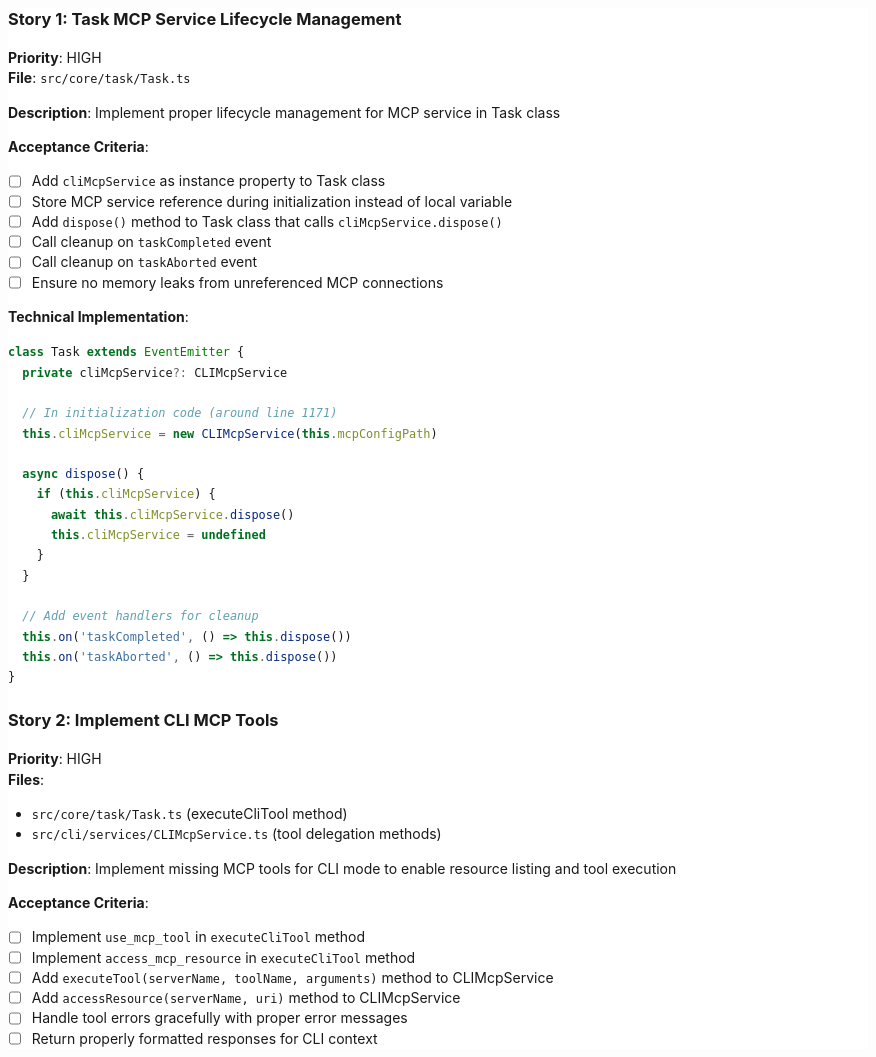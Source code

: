 ### Story 1: Task MCP Service Lifecycle Management

**Priority**: HIGH  
**File**: `src/core/task/Task.ts`

**Description**: Implement proper lifecycle management for MCP service in Task class

**Acceptance Criteria**:

- [ ] Add `cliMcpService` as instance property to Task class
- [ ] Store MCP service reference during initialization instead of local variable
- [ ] Add `dispose()` method to Task class that calls `cliMcpService.dispose()`
- [ ] Call cleanup on `taskCompleted` event
- [ ] Call cleanup on `taskAborted` event
- [ ] Ensure no memory leaks from unreferenced MCP connections

**Technical Implementation**:

```typescript
class Task extends EventEmitter {
  private cliMcpService?: CLIMcpService

  // In initialization code (around line 1171)
  this.cliMcpService = new CLIMcpService(this.mcpConfigPath)

  async dispose() {
    if (this.cliMcpService) {
      await this.cliMcpService.dispose()
      this.cliMcpService = undefined
    }
  }

  // Add event handlers for cleanup
  this.on('taskCompleted', () => this.dispose())
  this.on('taskAborted', () => this.dispose())
}
```

### Story 2: Implement CLI MCP Tools

**Priority**: HIGH  
**Files**:

- `src/core/task/Task.ts` (executeCliTool method)
- `src/cli/services/CLIMcpService.ts` (tool delegation methods)

**Description**: Implement missing MCP tools for CLI mode to enable resource listing and tool execution

**Acceptance Criteria**:

- [ ] Implement `use_mcp_tool` in `executeCliTool` method
- [ ] Implement `access_mcp_resource` in `executeCliTool` method
- [ ] Add `executeTool(serverName, toolName, arguments)` method to CLIMcpService
- [ ] Add `accessResource(serverName, uri)` method to CLIMcpService
- [ ] Handle tool errors gracefully with proper error messages
- [ ] Return properly formatted responses for CLI context
